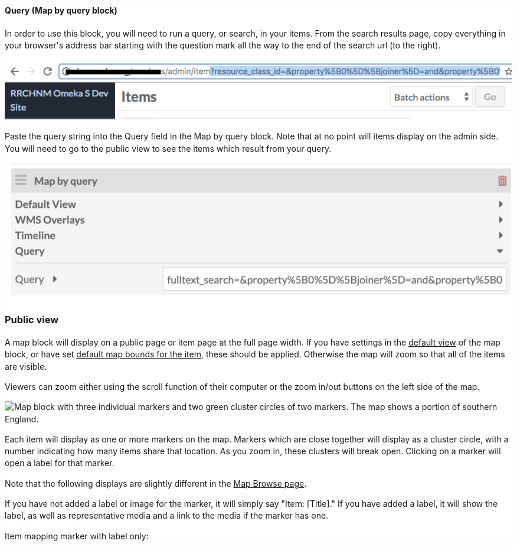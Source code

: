 #### Query (Map by query block)
In order to use this block, you will need to run a query, or search, in your items. From the search results page, copy everything in your browser's address bar starting with the question mark all the way to the end of the search url (to the right).

![The address bar and very top of a search results page.](../sites/sitesfiles/sitepg_bpquery.png)

Paste the query string into the Query field in the Map by query block. Note that at no point will items display on the admin side. You will need to go to the public view to see the items which result from your query.

![A map by query block open to the Query section. There is a query pasted into the field.](../modules/modulesfiles/mapping-blockQuery.png)

### Public view

A map block will display on a public page or item page at the full page width. If you have settings in the [default view](#default-view) of the map block, or have set [default map bounds for the item](#setting-the-map-display), these should be applied. Otherwise the map will zoom so that all of the items are visible.

Viewers can zoom either using the scroll function of their computer or the zoom in/out buttons on the left side of the map.

![Map block with three individual markers and two green cluster circles of two markers. The map shows a portion of southern England.](../modules/modulesfiles/mapping-public.png)

Each item will display as one or more markers on the map. Markers which are close together will display as a cluster circle, with a number indicating how many items share that location. As you zoom in, these clusters will break open. Clicking on a marker will open a label for that marker. 

Note that the following displays are slightly different in the [Map Browse page](#map-browse-page).

If you have not added a label or image for the marker, it will simply say "Item: [Title]." If you have added a label, it will show the label, as well as representative media and a link to the media if the marker has one.

Item mapping marker with label only:
